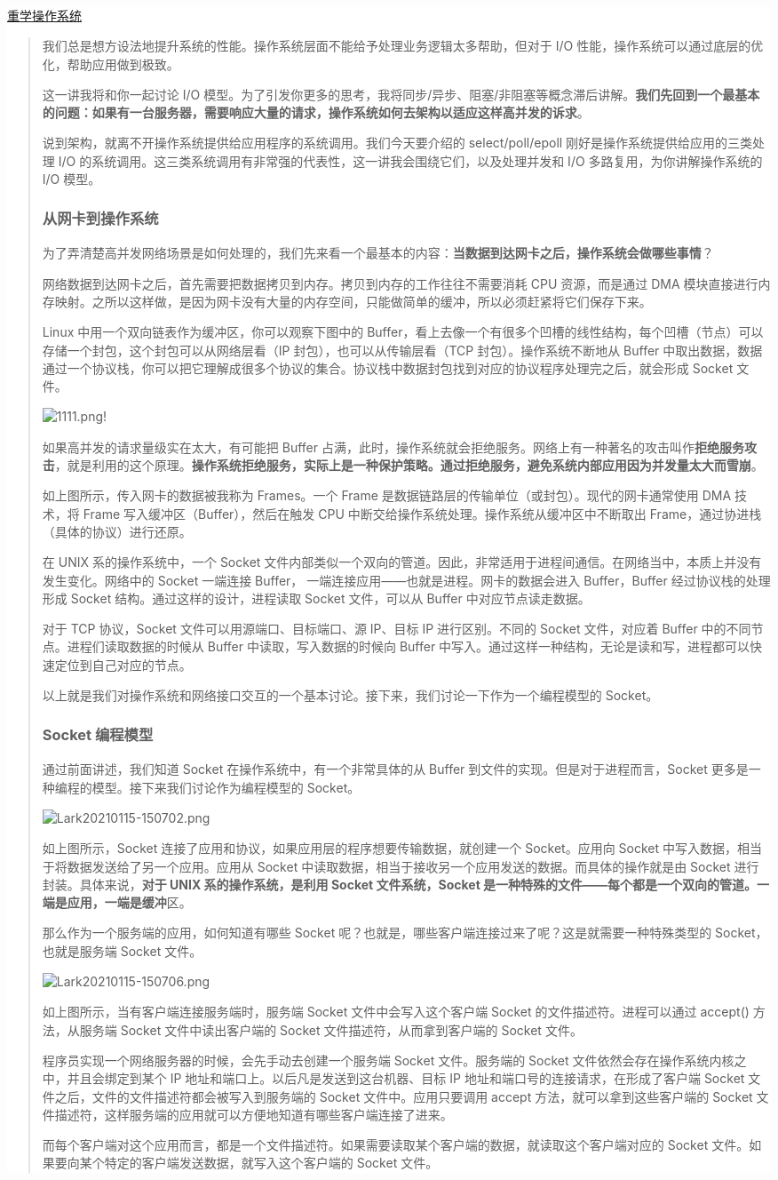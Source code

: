 [重学操作系统](https://kaiwu.lagou.com/course/courseInfo.htm?courseId=478&sid=20-h5Url-0&buyFrom=2&pageId=1pz4#/detail/pc?id=4646)



> 我们总是想方设法地提升系统的性能。操作系统层面不能给予处理业务逻辑太多帮助，但对于 I/O 性能，操作系统可以通过底层的优化，帮助应用做到极致。
>
> 这一讲我将和你一起讨论 I/O 模型。为了引发你更多的思考，我将同步/异步、阻塞/非阻塞等概念滞后讲解。**我们先回到一个最基本的问题：如果有一台服务器，需要响应大量的请求，操作系统如何去架构以适应这样高并发的诉求**。
>
> 说到架构，就离不开操作系统提供给应用程序的系统调用。我们今天要介绍的 select/poll/epoll 刚好是操作系统提供给应用的三类处理 I/O 的系统调用。这三类系统调用有非常强的代表性，这一讲我会围绕它们，以及处理并发和 I/O 多路复用，为你讲解操作系统的 I/O 模型。
>
> ### 从网卡到操作系统
>
> 为了弄清楚高并发网络场景是如何处理的，我们先来看一个最基本的内容：**当数据到达网卡之后，操作系统会做哪些事情**？
>
> 网络数据到达网卡之后，首先需要把数据拷贝到内存。拷贝到内存的工作往往不需要消耗 CPU 资源，而是通过 DMA 模块直接进行内存映射。之所以这样做，是因为网卡没有大量的内存空间，只能做简单的缓冲，所以必须赶紧将它们保存下来。
>
> Linux 中用一个双向链表作为缓冲区，你可以观察下图中的 Buffer，看上去像一个有很多个凹槽的线性结构，每个凹槽（节点）可以存储一个封包，这个封包可以从网络层看（IP 封包），也可以从传输层看（TCP 封包）。操作系统不断地从 Buffer 中取出数据，数据通过一个协议栈，你可以把它理解成很多个协议的集合。协议栈中数据封包找到对应的协议程序处理完之后，就会形成 Socket 文件。
>
> ![1111.png](https://s0.lgstatic.com/i/image2/M01/05/F3/Cip5yGABb8uAECMGAAERrnFoSrI090.png)!
>
> 如果高并发的请求量级实在太大，有可能把 Buffer 占满，此时，操作系统就会拒绝服务。网络上有一种著名的攻击叫作**拒绝服务攻击**，就是利用的这个原理。**操作系统拒绝服务，实际上是一种保护策略。通过拒绝服务，避免系统内部应用因为并发量太大而雪崩**。
>
> 如上图所示，传入网卡的数据被我称为 Frames。一个 Frame 是数据链路层的传输单位（或封包）。现代的网卡通常使用 DMA 技术，将 Frame 写入缓冲区（Buffer），然后在触发 CPU 中断交给操作系统处理。操作系统从缓冲区中不断取出 Frame，通过协进栈（具体的协议）进行还原。
>
> 在 UNIX 系的操作系统中，一个 Socket 文件内部类似一个双向的管道。因此，非常适用于进程间通信。在网络当中，本质上并没有发生变化。网络中的 Socket 一端连接 Buffer， 一端连接应用——也就是进程。网卡的数据会进入 Buffer，Buffer 经过协议栈的处理形成 Socket 结构。通过这样的设计，进程读取 Socket 文件，可以从 Buffer 中对应节点读走数据。
>
> 对于 TCP 协议，Socket 文件可以用源端口、目标端口、源 IP、目标 IP 进行区别。不同的 Socket 文件，对应着 Buffer 中的不同节点。进程们读取数据的时候从 Buffer 中读取，写入数据的时候向 Buffer 中写入。通过这样一种结构，无论是读和写，进程都可以快速定位到自己对应的节点。
>
> 以上就是我们对操作系统和网络接口交互的一个基本讨论。接下来，我们讨论一下作为一个编程模型的 Socket。
>
> ### Socket 编程模型
>
> 通过前面讲述，我们知道 Socket 在操作系统中，有一个非常具体的从 Buffer 到文件的实现。但是对于进程而言，Socket 更多是一种编程的模型。接下来我们讨论作为编程模型的 Socket。
>
> ![Lark20210115-150702.png](https://s0.lgstatic.com/i/image/M00/8D/F3/Ciqc1GABP3OAHezqAABndlGAu9c457.png)
>
> 如上图所示，Socket 连接了应用和协议，如果应用层的程序想要传输数据，就创建一个 Socket。应用向 Socket 中写入数据，相当于将数据发送给了另一个应用。应用从 Socket 中读取数据，相当于接收另一个应用发送的数据。而具体的操作就是由 Socket 进行封装。具体来说，**对于 UNIX 系的操作系统，是利用 Socket 文件系统，Socket 是一种特殊的文件——每个都是一个双向的管道。一端是应用，一端是缓冲**区。
>
> 那么作为一个服务端的应用，如何知道有哪些 Socket 呢？也就是，哪些客户端连接过来了呢？这是就需要一种特殊类型的 Socket，也就是服务端 Socket 文件。
>
> ![Lark20210115-150706.png](https://s0.lgstatic.com/i/image/M00/8D/F3/Ciqc1GABP3qADKbBAAB564sk120429.png)
>
> 如上图所示，当有客户端连接服务端时，服务端 Socket 文件中会写入这个客户端 Socket 的文件描述符。进程可以通过 accept() 方法，从服务端 Socket 文件中读出客户端的 Socket 文件描述符，从而拿到客户端的 Socket 文件。
>
> 程序员实现一个网络服务器的时候，会先手动去创建一个服务端 Socket 文件。服务端的 Socket 文件依然会存在操作系统内核之中，并且会绑定到某个 IP 地址和端口上。以后凡是发送到这台机器、目标 IP 地址和端口号的连接请求，在形成了客户端 Socket 文件之后，文件的文件描述符都会被写入到服务端的 Socket 文件中。应用只要调用 accept 方法，就可以拿到这些客户端的 Socket 文件描述符，这样服务端的应用就可以方便地知道有哪些客户端连接了进来。
>
> 而每个客户端对这个应用而言，都是一个文件描述符。如果需要读取某个客户端的数据，就读取这个客户端对应的 Socket 文件。如果要向某个特定的客户端发送数据，就写入这个客户端的 Socket 文件。